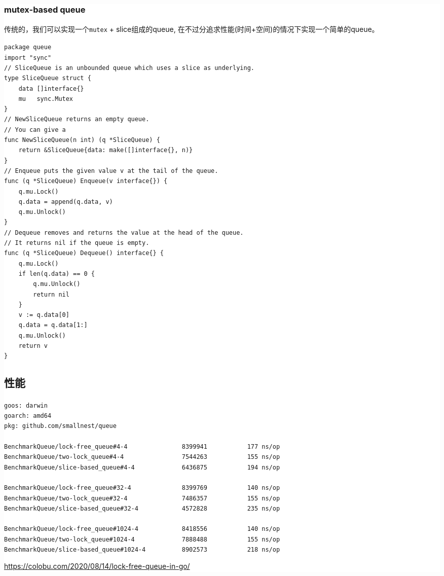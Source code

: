 ### mutex-based queue

传统的，我们可以实现一个`mutex` + slice组成的queue, 在不过分追求性能(时间+空间)的情况下实现一个简单的queue。

```
package queue
import "sync"
// SliceQueue is an unbounded queue which uses a slice as underlying.
type SliceQueue struct {
	data []interface{}
	mu   sync.Mutex
}
// NewSliceQueue returns an empty queue.
// You can give a
func NewSliceQueue(n int) (q *SliceQueue) {
	return &SliceQueue{data: make([]interface{}, n)}
}
// Enqueue puts the given value v at the tail of the queue.
func (q *SliceQueue) Enqueue(v interface{}) {
	q.mu.Lock()
	q.data = append(q.data, v)
	q.mu.Unlock()
}
// Dequeue removes and returns the value at the head of the queue.
// It returns nil if the queue is empty.
func (q *SliceQueue) Dequeue() interface{} {
	q.mu.Lock()
	if len(q.data) == 0 {
		q.mu.Unlock()
		return nil
	}
	v := q.data[0]
	q.data = q.data[1:]
	q.mu.Unlock()
	return v
}
```

## 性能

```
goos: darwin
goarch: amd64
pkg: github.com/smallnest/queue

BenchmarkQueue/lock-free_queue#4-4           	 8399941	       177 ns/op
BenchmarkQueue/two-lock_queue#4-4            	 7544263	       155 ns/op
BenchmarkQueue/slice-based_queue#4-4         	 6436875	       194 ns/op

BenchmarkQueue/lock-free_queue#32-4          	 8399769	       140 ns/op
BenchmarkQueue/two-lock_queue#32-4           	 7486357	       155 ns/op
BenchmarkQueue/slice-based_queue#32-4        	 4572828	       235 ns/op

BenchmarkQueue/lock-free_queue#1024-4        	 8418556	       140 ns/op
BenchmarkQueue/two-lock_queue#1024-4         	 7888488	       155 ns/op
BenchmarkQueue/slice-based_queue#1024-4      	 8902573	       218 ns/op
```

https://colobu.com/2020/08/14/lock-free-queue-in-go/